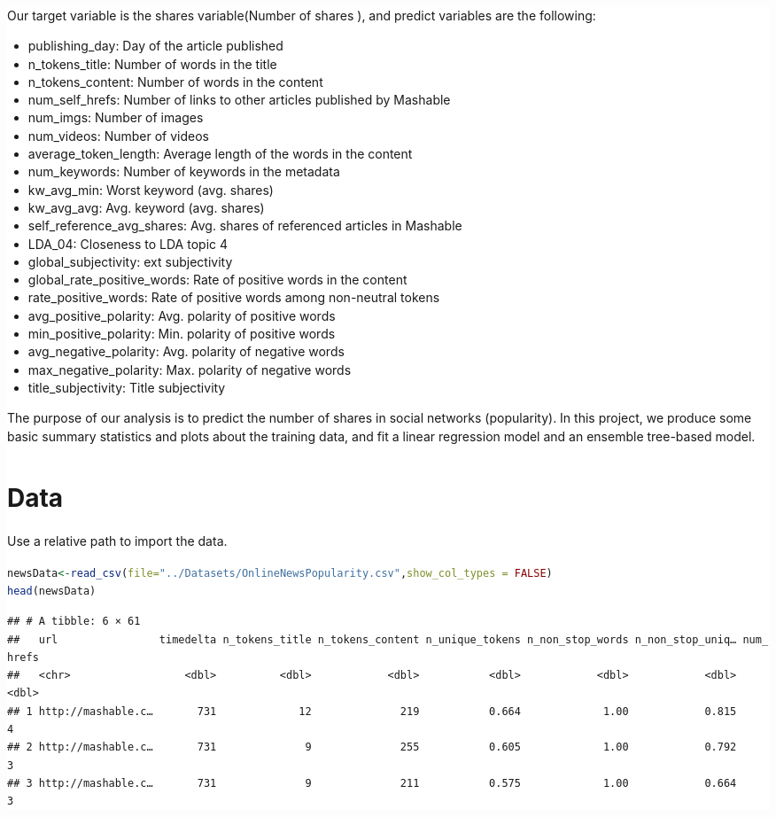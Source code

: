 Our target variable is the shares variable(Number of shares ), and
predict variables are the following:

-   publishing_day: Day of the article published
-   n_tokens_title: Number of words in the title
-   n_tokens_content: Number of words in the content
-   num_self_hrefs: Number of links to other articles published by
    Mashable
-   num_imgs: Number of images
-   num_videos: Number of videos
-   average_token_length: Average length of the words in the content
-   num_keywords: Number of keywords in the metadata
-   kw_avg_min: Worst keyword (avg. shares)
-   kw_avg_avg: Avg. keyword (avg. shares)
-   self_reference_avg_shares: Avg. shares of referenced articles in
    Mashable
-   LDA_04: Closeness to LDA topic 4
-   global_subjectivity: ext subjectivity
-   global_rate_positive_words: Rate of positive words in the content
-   rate_positive_words: Rate of positive words among non-neutral tokens
-   avg_positive_polarity: Avg. polarity of positive words
-   min_positive_polarity: Min. polarity of positive words
-   avg_negative_polarity: Avg. polarity of negative words
-   max_negative_polarity: Max. polarity of negative words
-   title_subjectivity: Title subjectivity

The purpose of our analysis is to predict the number of shares in social
networks (popularity). In this project, we produce some basic summary
statistics and plots about the training data, and fit a linear
regression model and an ensemble tree-based model.

# Data

Use a relative path to import the data.

``` r
newsData<-read_csv(file="../Datasets/OnlineNewsPopularity.csv",show_col_types = FALSE)
head(newsData)
```

    ## # A tibble: 6 × 61
    ##   url                timedelta n_tokens_title n_tokens_content n_unique_tokens n_non_stop_words n_non_stop_uniq… num_hrefs
    ##   <chr>                  <dbl>          <dbl>            <dbl>           <dbl>            <dbl>            <dbl>     <dbl>
    ## 1 http://mashable.c…       731             12              219           0.664             1.00            0.815         4
    ## 2 http://mashable.c…       731              9              255           0.605             1.00            0.792         3
    ## 3 http://mashable.c…       731              9              211           0.575             1.00            0.664         3